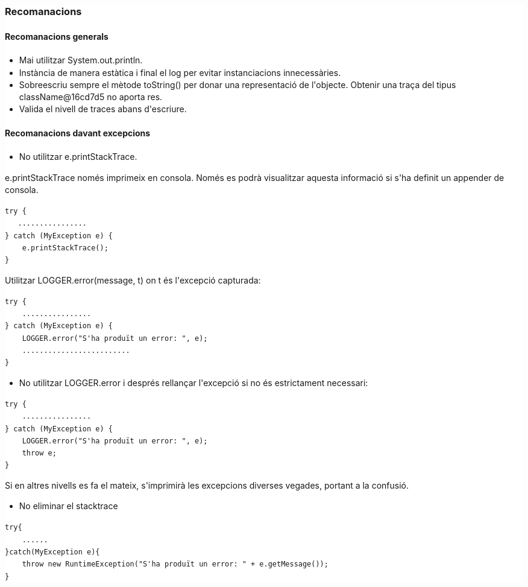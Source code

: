 ### Recomanacions

#### Recomanacions generals

-   Mai utilitzar System.out.println.
-   Instància de manera estàtica i final el log per evitar
    instanciacions innecessàries.
-   Sobreescriu sempre el mètode toString() per donar una representació
    de l'objecte. Obtenir una traça del tipus className@16cd7d5 no aporta
    res.
-   Valida el nivell de traces abans d'escriure.

#### Recomanacions davant excepcions

-   No utilitzar e.printStackTrace.

e.printStackTrace només imprimeix en consola. Només es podrà visualitzar
aquesta informació si s'ha definit un appender de consola.

```
try {
   ................
} catch (MyException e) {
    e.printStackTrace();
}
```

Utilitzar LOGGER.error(message, t) on t és l'excepció capturada:

```
try {
    ................
} catch (MyException e) {
    LOGGER.error("S'ha produït un error: ", e);
    .........................
}
```

-   No utilitzar LOGGER.error i després rellançar l'excepció si no és
    estrictament necessari:

```
try {
    ................
} catch (MyException e) {
    LOGGER.error("S'ha produït un error: ", e);
    throw e;
}
```

Si en altres nivells es fa el mateix, s'imprimirà les excepcions
diverses vegades, portant a la confusió.

-   No eliminar el stacktrace

```
try{
    ......
}catch(MyException e){
    throw new RuntimeException("S'ha produït un error: " + e.getMessage());
}
```

